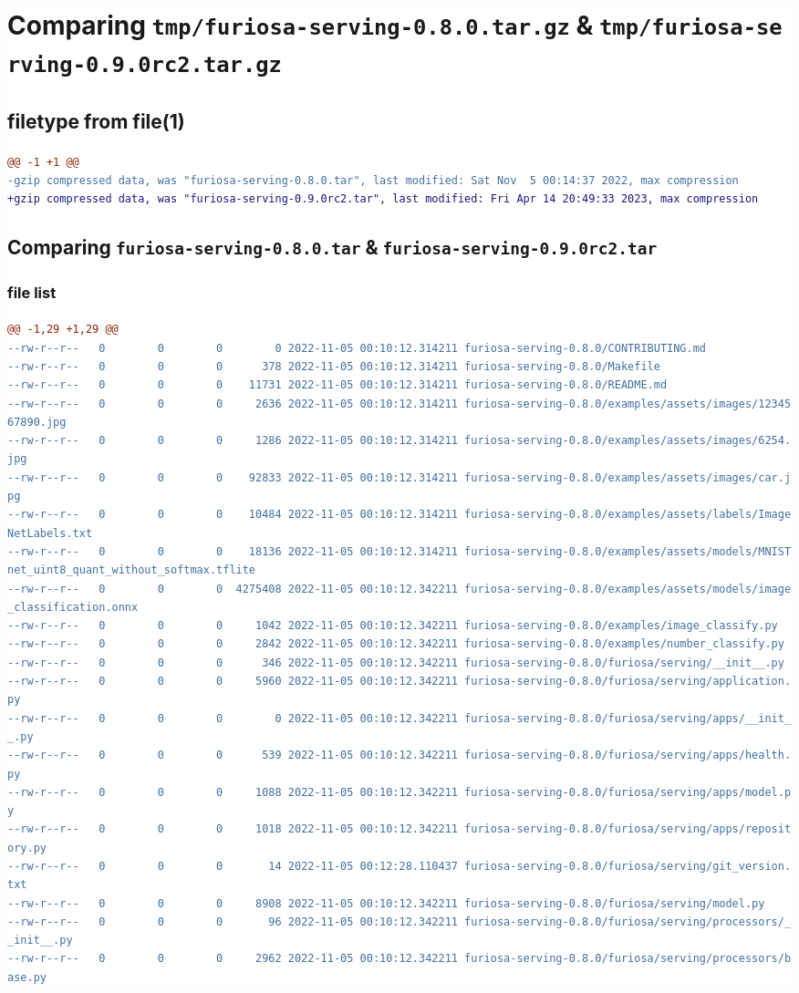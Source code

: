 # Comparing `tmp/furiosa-serving-0.8.0.tar.gz` & `tmp/furiosa-serving-0.9.0rc2.tar.gz`

## filetype from file(1)

```diff
@@ -1 +1 @@
-gzip compressed data, was "furiosa-serving-0.8.0.tar", last modified: Sat Nov  5 00:14:37 2022, max compression
+gzip compressed data, was "furiosa-serving-0.9.0rc2.tar", last modified: Fri Apr 14 20:49:33 2023, max compression
```

## Comparing `furiosa-serving-0.8.0.tar` & `furiosa-serving-0.9.0rc2.tar`

### file list

```diff
@@ -1,29 +1,29 @@
--rw-r--r--   0        0        0        0 2022-11-05 00:10:12.314211 furiosa-serving-0.8.0/CONTRIBUTING.md
--rw-r--r--   0        0        0      378 2022-11-05 00:10:12.314211 furiosa-serving-0.8.0/Makefile
--rw-r--r--   0        0        0    11731 2022-11-05 00:10:12.314211 furiosa-serving-0.8.0/README.md
--rw-r--r--   0        0        0     2636 2022-11-05 00:10:12.314211 furiosa-serving-0.8.0/examples/assets/images/1234567890.jpg
--rw-r--r--   0        0        0     1286 2022-11-05 00:10:12.314211 furiosa-serving-0.8.0/examples/assets/images/6254.jpg
--rw-r--r--   0        0        0    92833 2022-11-05 00:10:12.314211 furiosa-serving-0.8.0/examples/assets/images/car.jpg
--rw-r--r--   0        0        0    10484 2022-11-05 00:10:12.314211 furiosa-serving-0.8.0/examples/assets/labels/ImageNetLabels.txt
--rw-r--r--   0        0        0    18136 2022-11-05 00:10:12.314211 furiosa-serving-0.8.0/examples/assets/models/MNISTnet_uint8_quant_without_softmax.tflite
--rw-r--r--   0        0        0  4275408 2022-11-05 00:10:12.342211 furiosa-serving-0.8.0/examples/assets/models/image_classification.onnx
--rw-r--r--   0        0        0     1042 2022-11-05 00:10:12.342211 furiosa-serving-0.8.0/examples/image_classify.py
--rw-r--r--   0        0        0     2842 2022-11-05 00:10:12.342211 furiosa-serving-0.8.0/examples/number_classify.py
--rw-r--r--   0        0        0      346 2022-11-05 00:10:12.342211 furiosa-serving-0.8.0/furiosa/serving/__init__.py
--rw-r--r--   0        0        0     5960 2022-11-05 00:10:12.342211 furiosa-serving-0.8.0/furiosa/serving/application.py
--rw-r--r--   0        0        0        0 2022-11-05 00:10:12.342211 furiosa-serving-0.8.0/furiosa/serving/apps/__init__.py
--rw-r--r--   0        0        0      539 2022-11-05 00:10:12.342211 furiosa-serving-0.8.0/furiosa/serving/apps/health.py
--rw-r--r--   0        0        0     1088 2022-11-05 00:10:12.342211 furiosa-serving-0.8.0/furiosa/serving/apps/model.py
--rw-r--r--   0        0        0     1018 2022-11-05 00:10:12.342211 furiosa-serving-0.8.0/furiosa/serving/apps/repository.py
--rw-r--r--   0        0        0       14 2022-11-05 00:12:28.110437 furiosa-serving-0.8.0/furiosa/serving/git_version.txt
--rw-r--r--   0        0        0     8908 2022-11-05 00:10:12.342211 furiosa-serving-0.8.0/furiosa/serving/model.py
--rw-r--r--   0        0        0       96 2022-11-05 00:10:12.342211 furiosa-serving-0.8.0/furiosa/serving/processors/__init__.py
--rw-r--r--   0        0        0     2962 2022-11-05 00:10:12.342211 furiosa-serving-0.8.0/furiosa/serving/processors/base.py
```